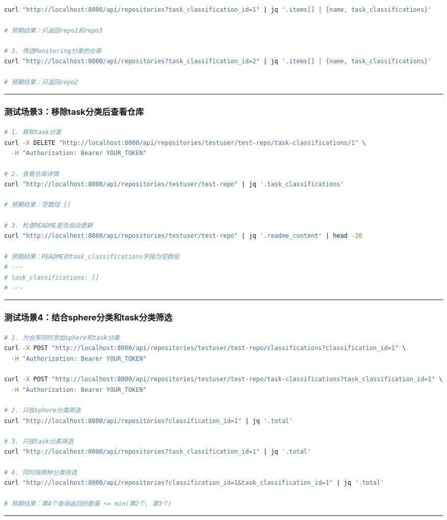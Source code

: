 ```bash
curl "http://localhost:8000/api/repositories?task_classification_id=1" | jq '.items[] | {name, task_classifications}'

# 预期结果：只返回repo1和repo3

# 3. 筛选Monitoring分类的仓库
curl "http://localhost:8000/api/repositories?task_classification_id=2" | jq '.items[] | {name, task_classifications}'

# 预期结果：只返回repo2
```

---

### 测试场景3：移除task分类后查看仓库

```bash
# 1. 移除task分类
curl -X DELETE "http://localhost:8000/api/repositories/testuser/test-repo/task-classifications/1" \
  -H "Authorization: Bearer YOUR_TOKEN"

# 2. 查看仓库详情
curl "http://localhost:8000/api/repositories/testuser/test-repo" | jq '.task_classifications'

# 预期结果：空数组 []

# 3. 检查README是否自动更新
curl "http://localhost:8000/api/repositories/testuser/test-repo" | jq '.readme_content' | head -20

# 预期结果：README的task_classifications字段为空数组
# ---
# task_classifications: []
# ---
```

---

### 测试场景4：结合sphere分类和task分类筛选

```bash
# 1. 为仓库同时添加sphere和task分类
curl -X POST "http://localhost:8000/api/repositories/testuser/test-repo/classifications?classification_id=1" \
  -H "Authorization: Bearer YOUR_TOKEN"

curl -X POST "http://localhost:8000/api/repositories/testuser/test-repo/task-classifications?task_classification_id=1" \
  -H "Authorization: Bearer YOUR_TOKEN"

# 2. 只按sphere分类筛选
curl "http://localhost:8000/api/repositories?classification_id=1" | jq '.total'

# 3. 只按task分类筛选
curl "http://localhost:8000/api/repositories?task_classification_id=1" | jq '.total'

# 4. 同时按两种分类筛选
curl "http://localhost:8000/api/repositories?classification_id=1&task_classification_id=1" | jq '.total'

# 预期结果：第4个查询返回的数量 <= min(第2个, 第3个)
```

---